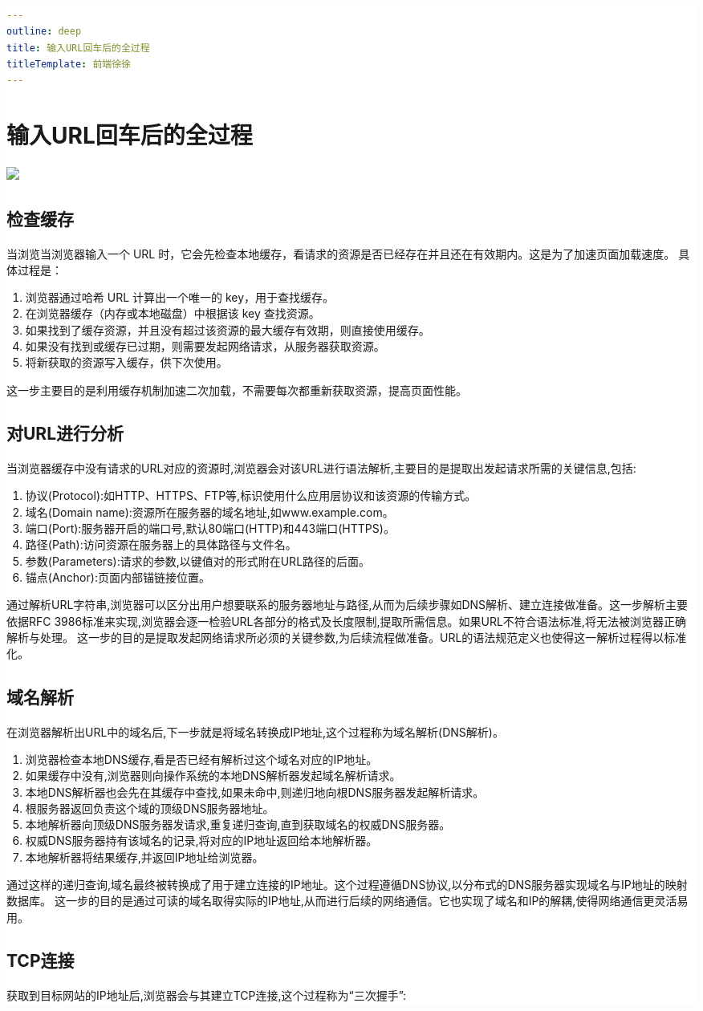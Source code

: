 ```yaml
---
outline: deep
title: 输入URL回车后的全过程
titleTemplate: 前端徐徐
---
```

# 输入URL回车后的全过程
<img src="/question/network/what_steps_after_entering_the_url.jpg">

## 检查缓存
当浏览当浏览器输入一个 URL 时，它会先检查本地缓存，看请求的资源是否已经存在并且还在有效期内。这是为了加速页面加载速度。
具体过程是：

1. 浏览器通过哈希 URL 计算出一个唯一的 key，用于查找缓存。
2. 在浏览器缓存（内存或本地磁盘）中根据该 key 查找资源。
3. 如果找到了缓存资源，并且没有超过该资源的最大缓存有效期，则直接使用缓存。
4. 如果没有找到或缓存已过期，则需要发起网络请求，从服务器获取资源。
5. 将新获取的资源写入缓存，供下次使用。

这一步主要目的是利用缓存机制加速二次加载，不需要每次都重新获取资源，提高页面性能。
## 对URL进行分析
当浏览器缓存中没有请求的URL对应的资源时,浏览器会对该URL进行语法解析,主要目的是提取出发起请求所需的关键信息,包括:

1.  协议(Protocol):如HTTP、HTTPS、FTP等,标识使用什么应用层协议和该资源的传输方式。 
2.  域名(Domain name):资源所在服务器的域名地址,如www.example.com。 
3.  端口(Port):服务器开启的端口号,默认80端口(HTTP)和443端口(HTTPS)。 
4.  路径(Path):访问资源在服务器上的具体路径与文件名。 
5.  参数(Parameters):请求的参数,以键值对的形式附在URL路径的后面。 
6.  锚点(Anchor):页面内部锚链接位置。 

通过解析URL字符串,浏览器可以区分出用户想要联系的服务器地址与路径,从而为后续步骤如DNS解析、建立连接做准备。这一步解析主要依据RFC 3986标准来实现,浏览器会逐一检验URL各部分的格式及长度限制,提取所需信息。如果URL不符合语法标准,将无法被浏览器正确解析与处理。
这一步的目的是提取发起网络请求所必须的关键参数,为后续流程做准备。URL的语法规范定义也使得这一解析过程得以标准化。
## 域名解析
在浏览器解析出URL中的域名后,下一步就是将域名转换成IP地址,这个过程称为域名解析(DNS解析)。

1.  浏览器检查本地DNS缓存,看是否已经有解析过这个域名对应的IP地址。 
2.  如果缓存中没有,浏览器则向操作系统的本地DNS解析器发起域名解析请求。 
3.  本地DNS解析器也会先在其缓存中查找,如果未命中,则递归地向根DNS服务器发起解析请求。 
4.  根服务器返回负责这个域的顶级DNS服务器地址。 
5.  本地解析器向顶级DNS服务器发请求,重复递归查询,直到获取域名的权威DNS服务器。 
6.  权威DNS服务器持有该域名的记录,将对应的IP地址返回给本地解析器。 
7.  本地解析器将结果缓存,并返回IP地址给浏览器。 

通过这样的递归查询,域名最终被转换成了用于建立连接的IP地址。这个过程遵循DNS协议,以分布式的DNS服务器实现域名与IP地址的映射数据库。
这一步的目的是通过可读的域名取得实际的IP地址,从而进行后续的网络通信。它也实现了域名和IP的解耦,使得网络通信更灵活易用。
## TCP连接
获取到目标网站的IP地址后,浏览器会与其建立TCP连接,这个过程称为“三次握手”:
